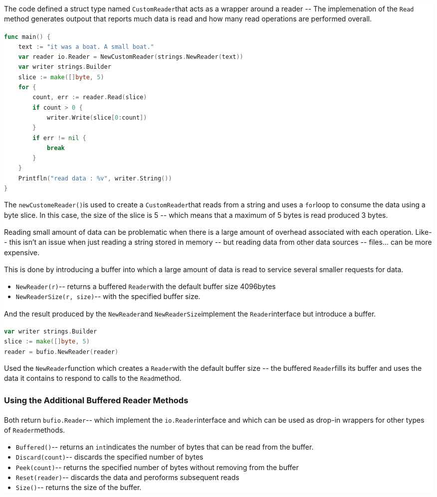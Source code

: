 The code defined a struct type named `CustomReader`that acts as a wrapper around a reader -- The implemenation of the `Read`method generates outpout that reports much data is read and how many read operations are performed overall.

```go
func main() {
	text := "it was a boat. A small boat."
	var reader io.Reader = NewCustomReader(strings.NewReader(text))
	var writer strings.Builder
	slice := make([]byte, 5)
	for {
		count, err := reader.Read(slice)
		if count > 0 {
			writer.Write(slice[0:count])
		}
		if err != nil {
			break
		}
	}
	Printfln("read data : %v", writer.String())
}
```

The `newCustomeReader()`is used to create a `CustomReader`that reads from a string and uses a `for`loop to consume the data using a byte slice. In this case, the size of the slice is 5 -- which means that a maximum of 5 bytes is read produced 3 bytes.

Reading small amount of data can be problematic when there is a large amount of overhead associated with each operation. Like-- this isn’t an issue when just reading a string stored in memory -- but reading data from other data sources -- files... can be more expensive.

This is done by introducing a buffer  into which a large amount of data is read to service several smaller requests for data.

- `NewReader(r)`-- returns a buffered `Reader`with the default buffer size 4096bytes
- `NewReaderSize(r, size)`-- with the specified buffer size.

And the result produced by the `NewReader`and `NewReaderSize`implement the `Reader`interface but introduce a buffer.

```go
var writer strings.Builder
slice := make([]byte, 5)
reader = bufio.NewReader(reader)
```

Used the `NewReader`function which creates a `Reader`with the default buffer size -- the buffered `Reader`fills its buffer and uses the data it contains to respond to calls to the `Read`method.

### Using the Additional Buffered Reader Methods

Both return `bufio.Reader`-- which implement the `io.Reader`interface and which can be used as drop-in wrappers for other types of `Reader`methods.

- `Buffered()`-- returns an `int`indicates the number of bytes that can be read from the buffer.
- `Discard(count)`-- discards the specified number of bytes
- `Peek(count)`-- returns the specified number of bytes without removing from the buffer
- `Reset(reader)`-- discards the data and peroforms subsequent reads
- `Size()`-- returns the size of the buffer.
